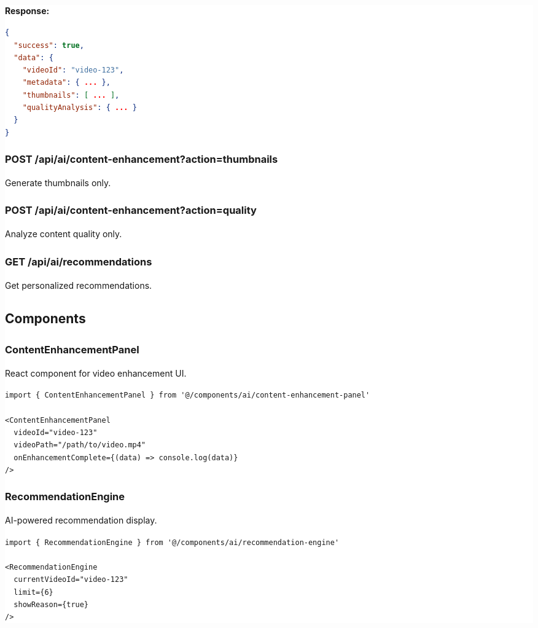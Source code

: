**Response:**
```json
{
  "success": true,
  "data": {
    "videoId": "video-123",
    "metadata": { ... },
    "thumbnails": [ ... ],
    "qualityAnalysis": { ... }
  }
}
```

### POST /api/ai/content-enhancement?action=thumbnails

Generate thumbnails only.

### POST /api/ai/content-enhancement?action=quality

Analyze content quality only.

### GET /api/ai/recommendations

Get personalized recommendations.

## Components

### ContentEnhancementPanel

React component for video enhancement UI.

```tsx
import { ContentEnhancementPanel } from '@/components/ai/content-enhancement-panel'

<ContentEnhancementPanel
  videoId="video-123"
  videoPath="/path/to/video.mp4"
  onEnhancementComplete={(data) => console.log(data)}
/>
```

### RecommendationEngine

AI-powered recommendation display.

```tsx
import { RecommendationEngine } from '@/components/ai/recommendation-engine'

<RecommendationEngine
  currentVideoId="video-123"
  limit={6}
  showReason={true}
/>
```
